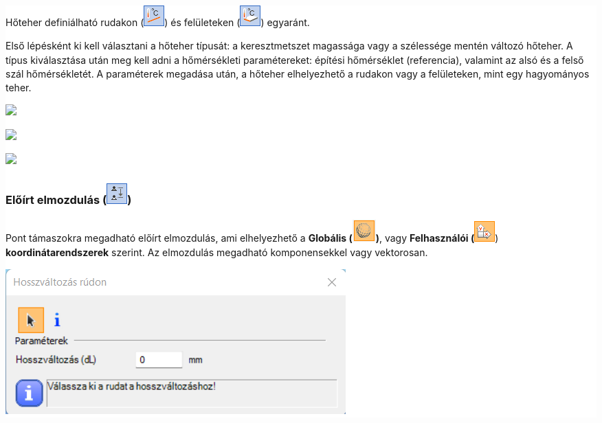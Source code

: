 



Hőteher definiálható rudakon (![](./img/wp-content-uploads-2021-04-cmd_load_temp_line.png)) és felületeken (![](./img/wp-content-uploads-2021-04-cmd_load_temp_surf.png)) egyaránt.





Első lépésként ki kell választani a hőteher típusát: a keresztmetszet magassága vagy a szélessége mentén változó hőteher. A típus kiválasztása után meg kell adni a hőmérsékleti paramétereket: építési hőmérséklet (referencia), valamint az alsó és a felső szál hőmérsékletét. A paraméterek megadása után, a hőteher elhelyezhető a rudakon vagy a felületeken, mint egy hagyományos teher.





[![](https://www.Consteelsoftware.com/wp-content/uploads/2022/05/dial_teher_ho_rud_magassag.png)](./img/wp-content-uploads-2022-05-dial_teher_ho_rud_magassag.png)





[![](https://www.Consteelsoftware.com/wp-content/uploads/2022/05/dial_teher_ho_rud_szelesseg.png)](./img/wp-content-uploads-2022-05-dial_teher_ho_rud_szelesseg.png)









[![](https://www.Consteelsoftware.com/wp-content/uploads/2022/05/dial_teher_ho_felulet.png)](./img/wp-content-uploads-2022-05-dial_teher_ho_felulet.png)





### Előírt elmozdulás (![](./img/wp-content-uploads-2021-04-cmd_load_displ.png))





Pont támaszokra megadható előírt elmozdulás, ami elhelyezhető a **Globális (**![](./img/wp-content-uploads-2021-04-create_coord_gcs.png)**)**, vagy **Felhasználói (**![](./img/wp-content-uploads-2021-04-create_coord_ucs.png)) **koordinátarendszerek** szerint. Az elmozdulás megadható komponensekkel vagy vektorosan.





[![](./img/wp-content-uploads-2022-05-dial_teher_hosszvaltozas.png)](./img/wp-content-uploads-2022-05-dial_teher_hosszvaltozas.png)
